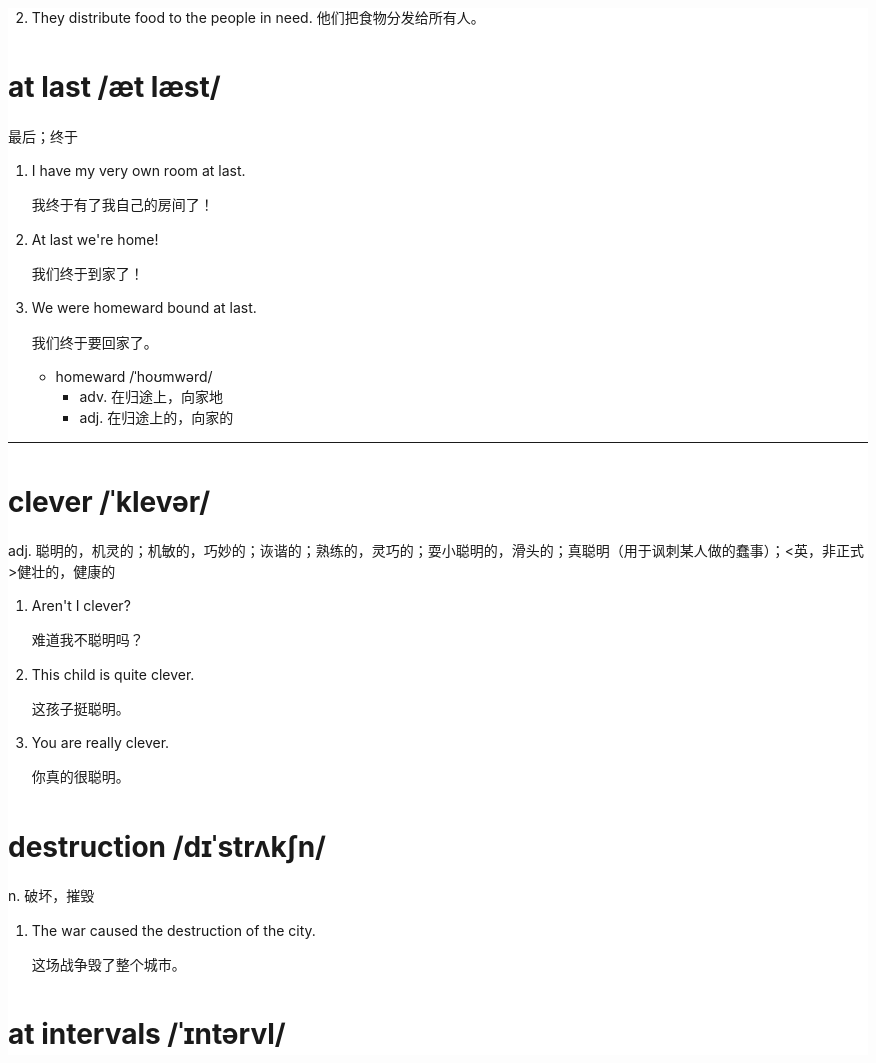 2. They distribute food to the people in need.
   他们把食物分发给所有人。

# at last /æt læst/

最后；终于

1. 
   I have my very own room at last. 

   我终于有了我自己的房间了！

2. At last we're home! 

   我们终于到家了！

3. We were homeward bound at last. 

   我们终于要回家了。

   + homeward /ˈhoʊmwərd/
     + adv. 在归途上，向家地
     + adj. 在归途上的，向家的







---



# clever /ˈklevər/

adj. 聪明的，机灵的；机敏的，巧妙的；诙谐的；熟练的，灵巧的；耍小聪明的，滑头的；真聪明（用于讽刺某人做的蠢事）；<英，非正式>健壮的，健康的

1. Aren't I clever? 

   难道我不聪明吗？

2. This child is quite clever. 

   这孩子挺聪明。

3. You are really clever. 

   你真的很聪明。

# destruction  /dɪˈstrʌkʃn/

n. 破坏，摧毁

1. The war caused the destruction of the city.

   这场战争毁了整个城市。

# at intervals  /ˈɪntərvl/
